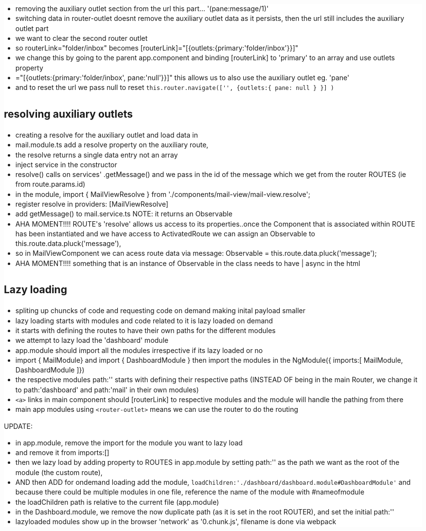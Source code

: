 - removing the auxiliary outlet section from the url this part... '(pane:message/1)'
- switching data in router-outlet doesnt remove the auxiliary outlet data as it persists, then the url still includes the auxiliary outlet part
- we want to clear the second router outlet
- so routerLink="folder/inbox" becomes [routerLink]="[{outlets:{primary:'folder/inbox'}}]"
- we change this by going to the parent app.component and binding [routerLink] to 'primary' to an array and use outlets property
- ="[{outlets:{primary:'folder/inbox', pane:'null'}}]" this allows us to also use the auxiliary outlet eg. 'pane'
- and to reset the url we pass null to reset `this.router.navigate(['', {outlets:{ pane: null } }] )`

## resolving auxiliary outlets

- creating a resolve for the auxiliary outlet and load data in
- mail.module.ts add a resolve property on the auxiliary route,
- the resolve returns a single data entry not an array
- inject service in the constructor
- resolve() calls on services' .getMessage() and we pass in the id of the message which we get from the router ROUTES (ie from route.params.id)
- in the module, import { MailViewResolve } from './components/mail-view/mail-view.resolve';
- register resolve in providers: [MailViewResolve]
- add getMessage() to mail.service.ts NOTE: it returns an Observable<Mail>
- AHA MOMENT!!!! ROUTE's 'resolve' allows us access to its properties..once the Component that is associated within ROUTE has been instantiated
  and we have access to ActivatedRoute we can assign an Observable to this.route.data.pluck('message'),
- so in MailViewComponent we can acess route data via message: Observable<Mail> = this.route.data.pluck('message');
- AHA MOMENT!!!! something that is an instance of Observable in the class needs to have | async in the html

## Lazy loading

- spliting up chuncks of code and requesting code on demand making inital payload smaller
- lazy loading starts with modules and code related to it is lazy loaded on demand
- it starts with defining the routes to have their own paths for the different modules
- we attempt to lazy load the 'dashboard' module
- app.module should import all the modules irrespective if its lazy loaded or no
- import { MailModule} and import { DashboardModule } then import the modules in the NgModule({ imports:[ MailModule, DashboardModule ]})
- the respective modules path:'' starts with defining their respective paths (INSTEAD OF being in the main Router, we change it to path:'dashboard' and path:'mail' in their own modules)
- `<a>` links in main component should [routerLink] to respective modules and the module will handle the pathing from there
- main app modules using `<router-outlet>` means we can use the router to do the routing

UPDATE:

- in app.module, remove the import for the module you want to lazy load
- and remove it from imports:[]
- then we lazy load by adding property to ROUTES in app.module by setting path:'' as the path we want as the root of the module (the custom route),
- AND then ADD for ondemand loading add the module, `loadChildren:'./dashboard/dashboard.module#DashboardModule'` and because there could be multiple modules in one file, reference the name of the module with #nameofmodule
- the loadChildren path is relative to the current file (app.module)
- in the Dashboard.module, we remove the now duplicate path (as it is set in the root ROUTER), and set the initial path:''
- lazyloaded modules show up in the browser 'network' as '0.chunk.js', filename is done via webpack
